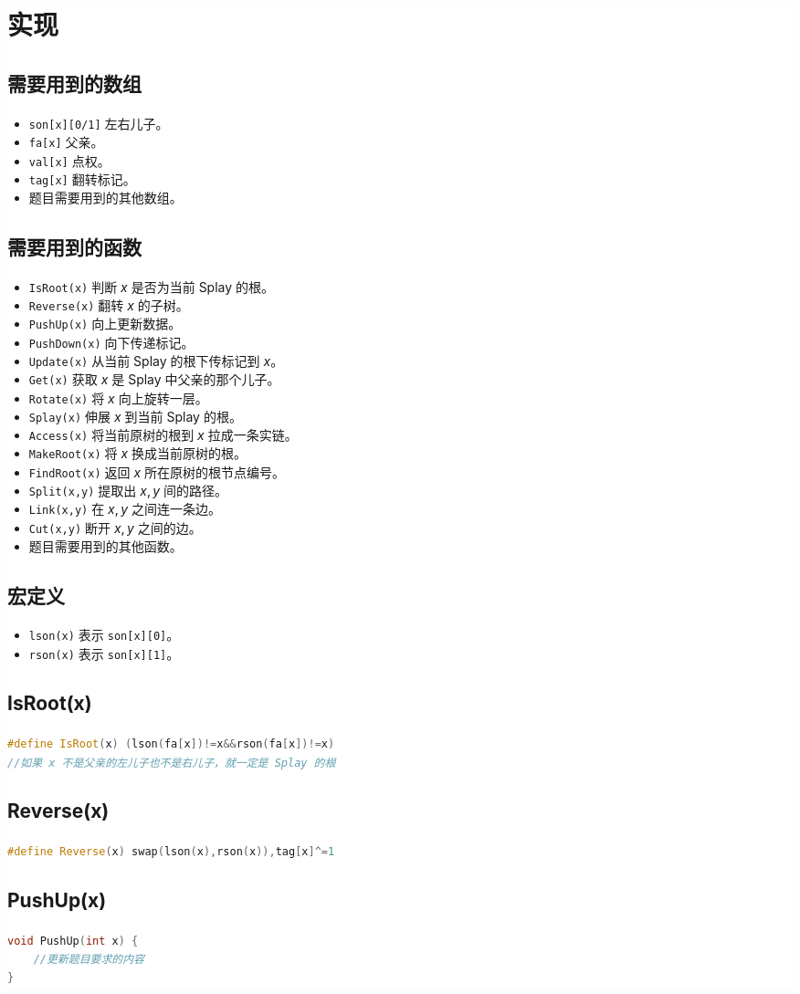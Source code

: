 # 实现

## 需要用到的数组

- `son[x][0/1]` 左右儿子。
- `fa[x]` 父亲。
- `val[x]` 点权。
- `tag[x]` 翻转标记。
- 题目需要用到的其他数组。

## 需要用到的函数

- `IsRoot(x)` 判断 $x$ 是否为当前 Splay 的根。
- `Reverse(x)` 翻转 $x$ 的子树。
- `PushUp(x)` 向上更新数据。
- `PushDown(x)` 向下传递标记。
- `Update(x)` 从当前 Splay 的根下传标记到 $x$。
- `Get(x)` 获取 $x$ 是 Splay 中父亲的那个儿子。
- `Rotate(x)` 将 $x$ 向上旋转一层。
- `Splay(x)` 伸展 $x$ 到当前 Splay 的根。
- `Access(x)` 将当前原树的根到 $x$ 拉成一条实链。
- `MakeRoot(x)` 将 $x$ 换成当前原树的根。
- `FindRoot(x)` 返回 $x$ 所在原树的根节点编号。
- `Split(x,y)` 提取出 $x,y$ 间的路径。
- `Link(x,y)` 在 $x,y$ 之间连一条边。
- `Cut(x,y)` 断开 $x,y$ 之间的边。
- 题目需要用到的其他函数。

## 宏定义

- `lson(x)` 表示 `son[x][0]`。
- `rson(x)` 表示 `son[x][1]`。

## IsRoot(x)

```cpp
#define IsRoot(x) (lson(fa[x])!=x&&rson(fa[x])!=x)
//如果 x 不是父亲的左儿子也不是右儿子，就一定是 Splay 的根
```

## Reverse(x)

```cpp
#define Reverse(x) swap(lson(x),rson(x)),tag[x]^=1
```

## PushUp(x)

```cpp
void PushUp(int x) {
    //更新题目要求的内容
}
```
